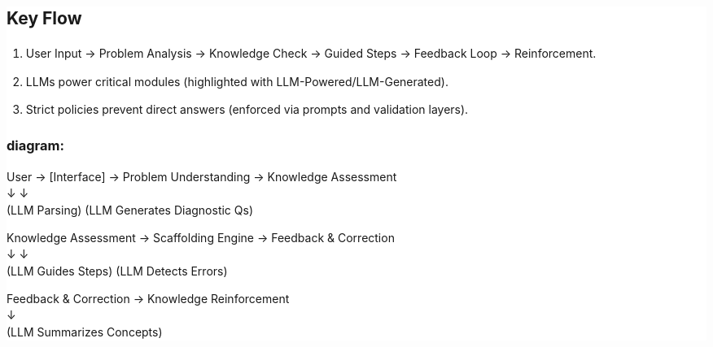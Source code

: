 
## Key Flow

1. User Input → Problem Analysis → Knowledge Check → Guided Steps → Feedback Loop → Reinforcement.

2. LLMs power critical modules (highlighted with LLM-Powered/LLM-Generated).

3. Strict policies prevent direct answers (enforced via prompts and validation layers).

### diagram:

User → [Interface] → Problem Understanding → Knowledge Assessment  
               ↓                              ↓  
           (LLM Parsing)            (LLM Generates Diagnostic Qs)  

Knowledge Assessment → Scaffolding Engine → Feedback & Correction  
                              ↓                ↓  
                   (LLM Guides Steps)    (LLM Detects Errors)  

Feedback & Correction → Knowledge Reinforcement  
                                  ↓  
                          (LLM Summarizes Concepts)  